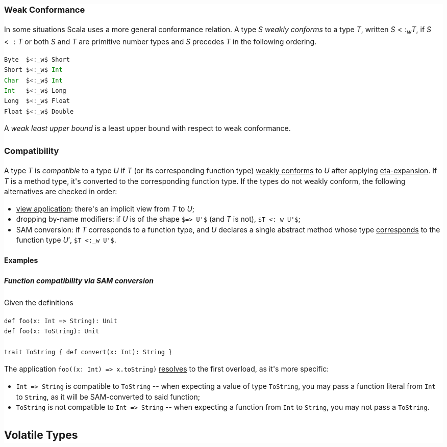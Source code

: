 ### Weak Conformance

In some situations Scala uses a more general conformance relation.
A type $S$ _weakly conforms_ to a type $T$, written $S <:_w T$,
if $S <: T$ or both $S$ and $T$ are primitive number types and $S$ precedes $T$ in the following ordering.

```scala
Byte  $<:_w$ Short
Short $<:_w$ Int
Char  $<:_w$ Int
Int   $<:_w$ Long
Long  $<:_w$ Float
Float $<:_w$ Double
```

A _weak least upper bound_ is a least upper bound with respect to weak conformance.

### Compatibility
A type $T$ is _compatible_ to a type $U$ if $T$ (or its corresponding function type) [weakly conforms](#weak-conformance) to $U$
after applying [eta-expansion](06-expressions.html#eta-expansion). If $T$ is a method type, it's converted to the corresponding function type. If the types do not weakly conform, the following alternatives are checked in order:
  - [view application](07-implicits.html#views): there's an implicit view from $T$ to $U$;
  - dropping by-name modifiers: if $U$ is of the shape `$=> U'$` (and $T$ is not), `$T <:_w U'$`;
  - SAM conversion: if $T$ corresponds to a function type, and $U$ declares a single abstract method whose type [corresponds](06-expressions.html#sam-conversion) to the function type $U'$, `$T <:_w U'$`.



#### Examples

##### Function compatibility via SAM conversion

Given the definitions

```
def foo(x: Int => String): Unit
def foo(x: ToString): Unit

trait ToString { def convert(x: Int): String }
```

The application `foo((x: Int) => x.toString)` [resolves](06-expressions.html#overloading-resolution) to the first overload,
as it's more specific:
  - `Int => String` is compatible to `ToString` -- when expecting a value of type `ToString`, you may pass a function literal from `Int` to `String`, as it will be SAM-converted to said function;
  - `ToString` is not compatible to `Int => String` -- when expecting a function from `Int` to `String`, you may not pass a `ToString`.

## Volatile Types
